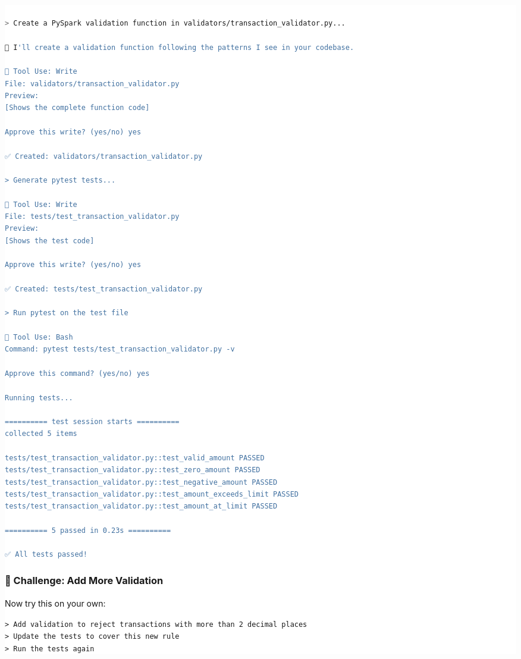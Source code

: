 ```bash

> Create a PySpark validation function in validators/transaction_validator.py...

🤖 I'll create a validation function following the patterns I see in your codebase.

🔧 Tool Use: Write
File: validators/transaction_validator.py
Preview:
[Shows the complete function code]

Approve this write? (yes/no) yes

✅ Created: validators/transaction_validator.py

> Generate pytest tests...

🔧 Tool Use: Write
File: tests/test_transaction_validator.py
Preview:
[Shows the test code]

Approve this write? (yes/no) yes

✅ Created: tests/test_transaction_validator.py

> Run pytest on the test file

🔧 Tool Use: Bash
Command: pytest tests/test_transaction_validator.py -v

Approve this command? (yes/no) yes

Running tests...

========== test session starts ==========
collected 5 items

tests/test_transaction_validator.py::test_valid_amount PASSED
tests/test_transaction_validator.py::test_zero_amount PASSED
tests/test_transaction_validator.py::test_negative_amount PASSED
tests/test_transaction_validator.py::test_amount_exceeds_limit PASSED
tests/test_transaction_validator.py::test_amount_at_limit PASSED

========== 5 passed in 0.23s ==========

✅ All tests passed!
```

### 🎯 Challenge: Add More Validation

Now try this on your own:
```
> Add validation to reject transactions with more than 2 decimal places
> Update the tests to cover this new rule
> Run the tests again
```

